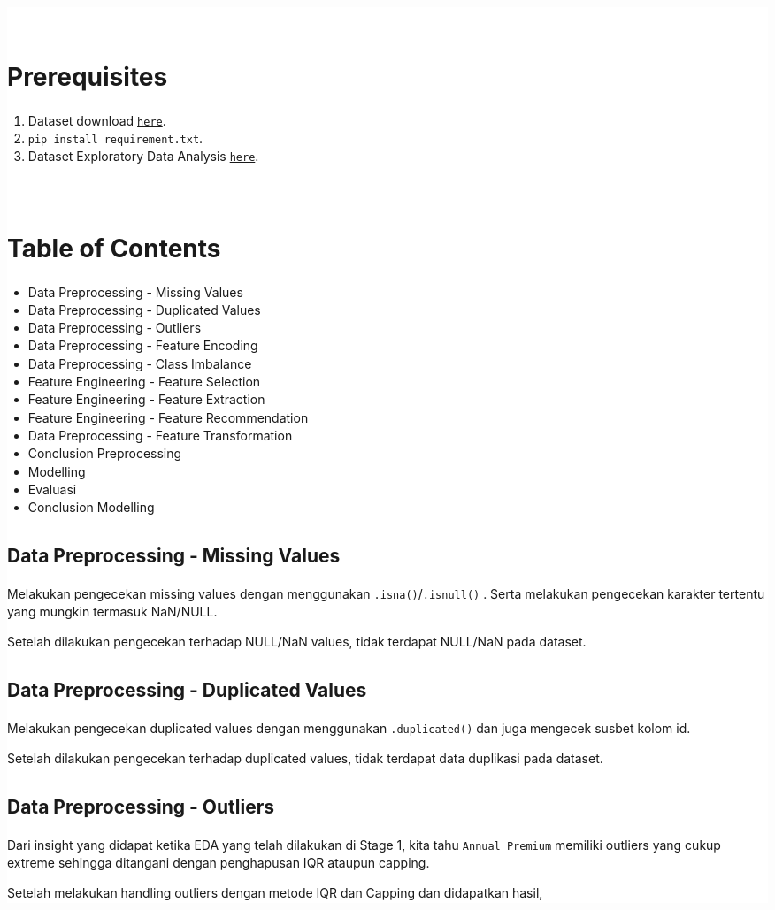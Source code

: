 <br>

# Prerequisites

1. Dataset download [`here`](https://www.kaggle.com/datasets/anmolkumar/health-insurance-cross-sell-prediction?select=train.csv).
2. `pip install requirement.txt`.
3. Dataset Exploratory Data Analysis [`here`](https://github.com/gabmrn/Cross-Sell-Exploratory-Data-Analysis).

<br>

# Table of Contents

- Data Preprocessing - Missing Values
- Data Preprocessing - Duplicated Values
- Data Preprocessing - Outliers
- Data Preprocessing - Feature Encoding
- Data Preprocessing - Class Imbalance
- Feature Engineering - Feature Selection
- Feature Engineering - Feature Extraction
- Feature Engineering - Feature Recommendation
- Data Preprocessing - Feature Transformation
- Conclusion Preprocessing
- Modelling
- Evaluasi
- Conclusion Modelling


## Data Preprocessing - Missing Values

Melakukan pengecekan missing values dengan menggunakan `.isna()`/`.isnull()` . Serta melakukan pengecekan karakter tertentu yang mungkin termasuk NaN/NULL. 

Setelah dilakukan pengecekan terhadap NULL/NaN values, tidak terdapat NULL/NaN pada dataset.

## Data Preprocessing - Duplicated Values

Melakukan pengecekan duplicated values dengan menggunakan `.duplicated()` dan juga mengecek susbet kolom id.

Setelah dilakukan pengecekan terhadap duplicated values, tidak terdapat data duplikasi pada dataset.

## Data Preprocessing - Outliers

Dari insight yang didapat ketika EDA yang telah dilakukan di Stage 1, kita tahu `Annual Premium` memiliki outliers yang cukup extreme sehingga ditangani dengan penghapusan IQR ataupun capping.

Setelah melakukan handling outliers dengan metode IQR dan Capping dan didapatkan hasil,
<p align="center">